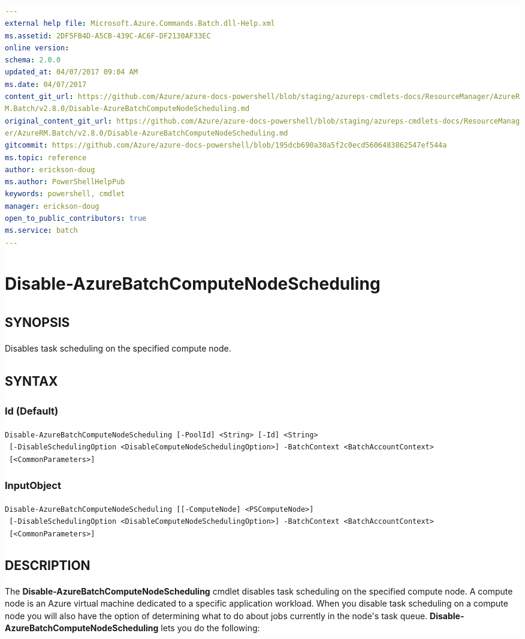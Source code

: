 ```yaml
---
external help file: Microsoft.Azure.Commands.Batch.dll-Help.xml
ms.assetid: 2DF5FB4D-A5CB-439C-AC6F-DF2130AF33EC
online version:
schema: 2.0.0
updated_at: 04/07/2017 09:04 AM
ms.date: 04/07/2017
content_git_url: https://github.com/Azure/azure-docs-powershell/blob/staging/azureps-cmdlets-docs/ResourceManager/AzureRM.Batch/v2.8.0/Disable-AzureBatchComputeNodeScheduling.md
original_content_git_url: https://github.com/Azure/azure-docs-powershell/blob/staging/azureps-cmdlets-docs/ResourceManager/AzureRM.Batch/v2.8.0/Disable-AzureBatchComputeNodeScheduling.md
gitcommit: https://github.com/Azure/azure-docs-powershell/blob/195dcb690a30a5f2c0ecd5606483862547ef544a
ms.topic: reference
author: erickson-doug
ms.author: PowerShellHelpPub
keywords: powershell, cmdlet
manager: erickson-doug
open_to_public_contributors: true
ms.service: batch
---
```


# Disable-AzureBatchComputeNodeScheduling

## SYNOPSIS
Disables task scheduling on the specified compute node.

## SYNTAX

### Id (Default)
```
Disable-AzureBatchComputeNodeScheduling [-PoolId] <String> [-Id] <String>
 [-DisableSchedulingOption <DisableComputeNodeSchedulingOption>] -BatchContext <BatchAccountContext>
 [<CommonParameters>]
```

### InputObject
```
Disable-AzureBatchComputeNodeScheduling [[-ComputeNode] <PSComputeNode>]
 [-DisableSchedulingOption <DisableComputeNodeSchedulingOption>] -BatchContext <BatchAccountContext>
 [<CommonParameters>]
```

## DESCRIPTION
The **Disable-AzureBatchComputeNodeScheduling** cmdlet disables task scheduling on the specified compute node.
A compute node is an Azure virtual machine dedicated to a specific application workload.
When you disable task scheduling on a compute node you will also have the option of determining what to do about jobs currently in the node's task queue.
**Disable-AzureBatchComputeNodeScheduling** lets you do the following: 
